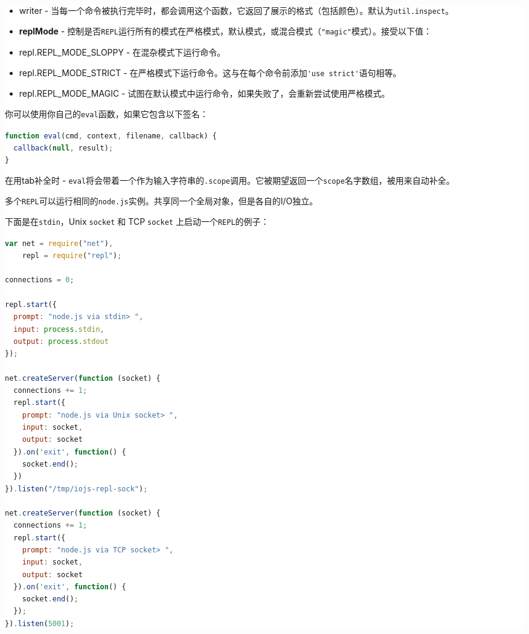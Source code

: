  - writer - 当每一个命令被执行完毕时，都会调用这个函数，它返回了展示的格式（包括颜色）。默认为`util.inspect`。

 - __replMode__ - 控制是否`REPL`运行所有的模式在严格模式，默认模式，或混合模式（`"magic"`模式）。接受以下值：

  - repl.REPL_MODE_SLOPPY - 在混杂模式下运行命令。
  - repl.REPL_MODE_STRICT - 在严格模式下运行命令。这与在每个命令前添加`'use strict'`语句相等。
  - repl.REPL_MODE_MAGIC - 试图在默认模式中运行命令，如果失败了，会重新尝试使用严格模式。

你可以使用你自己的`eval`函数，如果它包含以下签名：

```js
function eval(cmd, context, filename, callback) {
  callback(null, result);
}
```

在用tab补全时 - `eval`将会带着一个作为输入字符串的`.scope`调用。它被期望返回一个`scope`名字数组，被用来自动补全。

多个`REPL`可以运行相同的`node.js`实例。共享同一个全局对象，但是各自的I/O独立。

下面是在`stdin`，Unix `socket` 和 TCP `socket` 上启动一个`REPL`的例子：

```js
var net = require("net"),
    repl = require("repl");

connections = 0;

repl.start({
  prompt: "node.js via stdin> ",
  input: process.stdin,
  output: process.stdout
});

net.createServer(function (socket) {
  connections += 1;
  repl.start({
    prompt: "node.js via Unix socket> ",
    input: socket,
    output: socket
  }).on('exit', function() {
    socket.end();
  })
}).listen("/tmp/iojs-repl-sock");

net.createServer(function (socket) {
  connections += 1;
  repl.start({
    prompt: "node.js via TCP socket> ",
    input: socket,
    output: socket
  }).on('exit', function() {
    socket.end();
  });
}).listen(5001);
```
